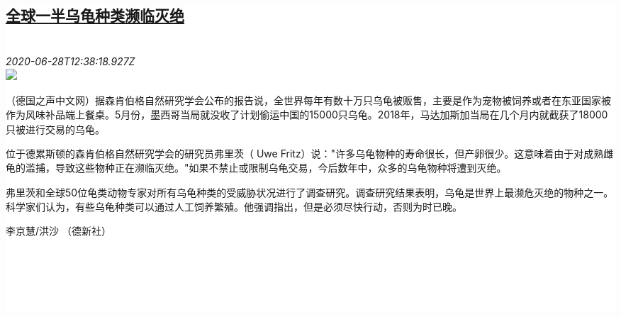 
[全球一半乌龟种类濒临灭绝](https://www.dw.com/zh/%E5%85%A8%E7%90%83%E4%B8%80%E5%8D%8A%E4%B9%8C%E9%BE%9F%E7%A7%8D%E7%B1%BB%E6%BF%92%E4%B8%B4%E7%81%AD%E7%BB%9D/a-53916805)
------

<div><i><br>2020-06-28T12:38:18.927Z</i></div><img src="https://images.weserv.nl/?url=api.dw.com/image/50477694_303.jpg" width="100%"><div><small style="color: #999;"></small></div><p>（德国之声中文网）据森肯伯格自然研究学会公布的报告说，全世界每年有数十万只乌龟被贩售，主要是作为宠物被饲养或者在东亚国家被作为风味补品端上餐桌。5月份，墨西哥当局就没收了计划偷运中国的15000只乌龟。2018年，马达加斯加当局在几个月内就截获了18000只被进行交易的乌龟。</p><p>位于德累斯顿的森肯伯格自然研究学会的研究员弗里茨（ Uwe Fritz）说："许多乌龟物种的寿命很长，但产卵很少。这意味着由于对成熟雌龟的滥捕，导致这些物种正在濒临灭绝。"如果不禁止或限制乌龟交易，今后数年中，众多的乌龟物种将遭到灭绝。</p><p>弗里茨和全球50位龟类动物专家对所有乌龟种类的受威胁状况进行了调查研究。调查研究结果表明，乌龟是世界上最濒危灭绝的物种之一。科学家们认为，有些乌龟种类可以通过人工饲养繁殖。他强调指出，但是必须尽快行动，否则为时已晚。</p><p>李京慧/洪沙 （德新社）  </p><p> </p><p> </p><p> </p>
